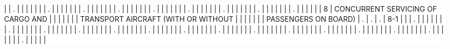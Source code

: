 |                                          | .                                         |     |     |     |     |
|                                          | .                                         |     |     |     |     |
|                                          | .                                         |     |     |     |     |
|                                          | .                                         |     |     |     |     |
|                                          | .                                         |     |     |     |     |
|                                          | .                                         |     |     |     |     |
|                                          | .                                         |     |     |     |     |
|                                          | .                                         |     |     |     |     |
|                                          | .                                         |     |     |     |     |
| 8                                        | CONCURRENT SERVICING OF CARGO AND         |     |     |     |     |
|                                          | TRANSPORT AIRCRAFT (WITH OR WITHOUT       |     |     |     |     |
|                                          | PASSENGERS ON BOARD)                      | .   | .   | .   | 8-1 |
|                                          | .                                         |     |     |     |     |
|                                          | .                                         |     |     |     |     |
|                                          | .                                         |     |     |     |     |
|                                          | .                                         |     |     |     |     |
|                                          | .                                         |     |     |     |     |
|                                          | .                                         |     |     |     |     |
|                                          | .                                         |     |     |     |     |
|                                          | .                                         |     |     |     |     |
|                                          | .                                         |     |     |     |     |
|                                          | .                                         |     |     |     |     |
|                                          | .                                         |     |     |     |     |
|                                          | .                                         |     |     |     |     |
|                                          | .                                         |     |     |     |     |
|                                          | .                                         |     |     |     |     |
|                                          | .                                         |     |     |     |     |